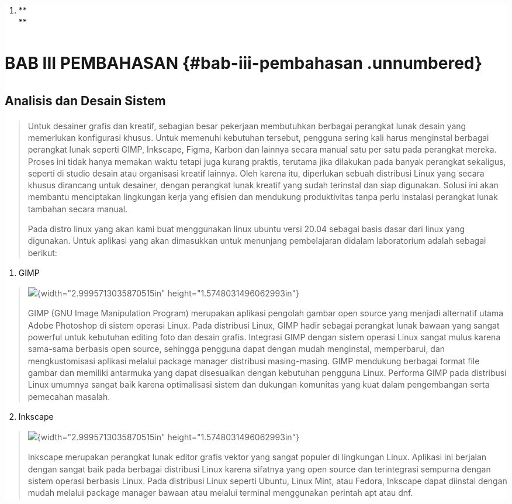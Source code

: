 1.  **  
    **

# BAB III PEMBAHASAN {#bab-iii-pembahasan .unnumbered}

## Analisis dan Desain Sistem

> Untuk desainer grafis dan kreatif, sebagian besar pekerjaan
> membutuhkan berbagai perangkat lunak desain yang memerlukan
> konfigurasi khusus. Untuk memenuhi kebutuhan tersebut, pengguna sering
> kali harus menginstal berbagai perangkat lunak seperti GIMP, Inkscape,
> Figma, Karbon dan lainnya secara manual satu per satu pada perangkat
> mereka. Proses ini tidak hanya memakan waktu tetapi juga kurang
> praktis, terutama jika dilakukan pada banyak perangkat sekaligus,
> seperti di studio desain atau organisasi kreatif lainnya. Oleh karena
> itu, diperlukan sebuah distribusi Linux yang secara khusus dirancang
> untuk desainer, dengan perangkat lunak kreatif yang sudah terinstal
> dan siap digunakan. Solusi ini akan membantu menciptakan lingkungan
> kerja yang efisien dan mendukung produktivitas tanpa perlu instalasi
> perangkat lunak tambahan secara manual.
>
> Pada distro linux yang akan kami buat menggunakan linux ubuntu versi
> 20.04 sebagai basis dasar dari linux yang digunakan. Untuk aplikasi
> yang akan dimasukkan untuk menunjang pembelajaran didalam laboratorium
> adalah sebagai berikut:

1.  GIMP

> ![](media/image2.jpeg){width="2.9995713035870515in"
> height="1.5748031496062993in"}
>
> GIMP (GNU Image Manipulation Program) merupakan aplikasi pengolah
> gambar open source yang menjadi alternatif utama Adobe Photoshop di
> sistem operasi Linux. Pada distribusi Linux, GIMP hadir sebagai
> perangkat lunak bawaan yang sangat powerful untuk kebutuhan editing
> foto dan desain grafis. Integrasi GIMP dengan sistem operasi Linux
> sangat mulus karena sama-sama berbasis open source, sehingga pengguna
> dapat dengan mudah menginstal, memperbarui, dan mengkustomisasi
> aplikasi melalui package manager distribusi masing-masing. GIMP
> mendukung berbagai format file gambar dan memiliki antarmuka yang
> dapat disesuaikan dengan kebutuhan pengguna Linux. Performa GIMP pada
> distribusi Linux umumnya sangat baik karena optimalisasi sistem dan
> dukungan komunitas yang kuat dalam pengembangan serta pemecahan
> masalah.

2.  Inkscape

> ![](media/image3.jpeg){width="2.9995713035870515in"
> height="1.5748031496062993in"}
>
> Inkscape merupakan perangkat lunak editor grafis vektor yang sangat
> populer di lingkungan Linux. Aplikasi ini berjalan dengan sangat baik
> pada berbagai distribusi Linux karena sifatnya yang open source dan
> terintegrasi sempurna dengan sistem operasi berbasis Linux. Pada
> distribusi Linux seperti Ubuntu, Linux Mint, atau Fedora, Inkscape
> dapat diinstal dengan mudah melalui package manager bawaan atau
> melalui terminal menggunakan perintah apt atau dnf.
